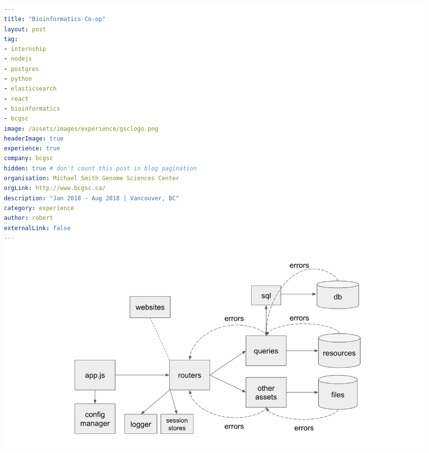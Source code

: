 ```yaml
---
title: "Bioinformatics Co-op"
layout: post
tag:
- internship
- nodejs
- postgres
- python
- elasticsearch
- react
- bioinformatics
- bcgsc
image: /assets/images/experience/gsclogo.png
headerImage: true
experience: true
company: bcgsc
hidden: true # don't count this post in blog pagination
organisation: Michael Smith Genome Sciences Center
orgLink: http://www.bcgsc.ca/
description: "Jan 2018 - Aug 2018 | Vancouver, BC"
category: experience
author: robert
externalLink: false
---
```


<p align="center">
    <img src="/assets/images/experience/gsc/express.png" width="75%" />
</p>
